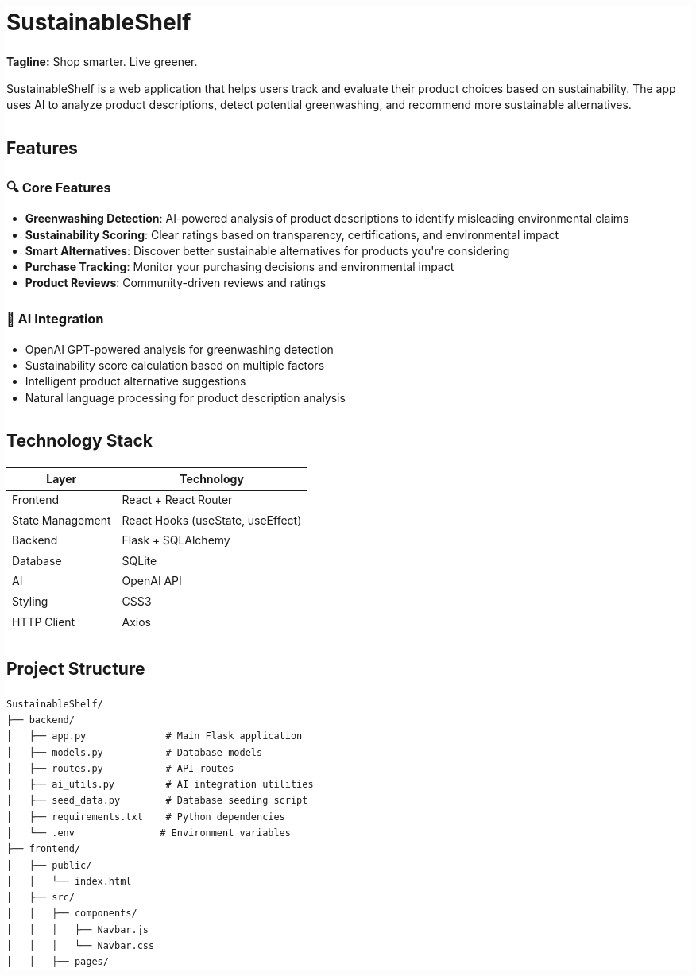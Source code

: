 # SustainableShelf

**Tagline:** Shop smarter. Live greener.

SustainableShelf is a web application that helps users track and evaluate their product choices based on sustainability. The app uses AI to analyze product descriptions, detect potential greenwashing, and recommend more sustainable alternatives.

## Features

### 🔍 Core Features
- **Greenwashing Detection**: AI-powered analysis of product descriptions to identify misleading environmental claims
- **Sustainability Scoring**: Clear ratings based on transparency, certifications, and environmental impact
- **Smart Alternatives**: Discover better sustainable alternatives for products you're considering
- **Purchase Tracking**: Monitor your purchasing decisions and environmental impact
- **Product Reviews**: Community-driven reviews and ratings

### 🧠 AI Integration
- OpenAI GPT-powered analysis for greenwashing detection
- Sustainability score calculation based on multiple factors
- Intelligent product alternative suggestions
- Natural language processing for product description analysis

## Technology Stack

| Layer | Technology |
|-------|------------|
| Frontend | React + React Router |
| State Management | React Hooks (useState, useEffect) |
| Backend | Flask + SQLAlchemy |
| Database | SQLite |
| AI | OpenAI API |
| Styling | CSS3 |
| HTTP Client | Axios |

## Project Structure

```
SustainableShelf/
├── backend/
│   ├── app.py              # Main Flask application
│   ├── models.py           # Database models
│   ├── routes.py           # API routes
│   ├── ai_utils.py         # AI integration utilities
│   ├── seed_data.py        # Database seeding script
│   ├── requirements.txt    # Python dependencies
│   └── .env               # Environment variables
├── frontend/
│   ├── public/
│   │   └── index.html
│   ├── src/
│   │   ├── components/
│   │   │   ├── Navbar.js
│   │   │   └── Navbar.css
│   │   ├── pages/
```